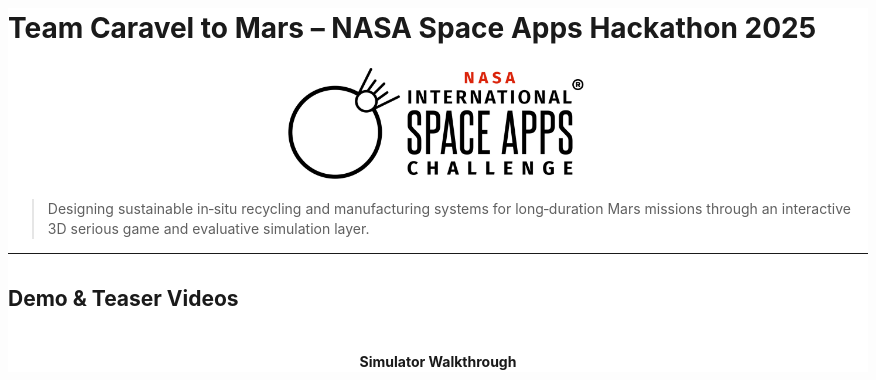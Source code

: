 # Team Caravel to Mars – NASA Space Apps Hackathon 2025

<p align="center">
   <picture>
      <source media="(prefers-color-scheme: dark)" srcset="assets/media/images/Colorway=2-Color%20White.svg">
      <source media="(prefers-color-scheme: light)" srcset="assets/media/images/Colorway=2-Color%20Black.svg">
      <img src="assets/media/images/Colorway=2-Color%20Black.svg" alt="NASA Space Apps 2025 – Caravel to Mars" width="300" />
   </picture>
</p>

> Designing sustainable in‑situ recycling and manufacturing systems for long‑duration Mars missions through an interactive 3D serious game and evaluative simulation layer.

---
## Demo & Teaser Videos
<p align="center">
   
   <picture>
      <source media="(prefers-color-scheme: dark)" srcset="assets/media/images/Colorway=1-Color%20Black.svg">
      <img src="assets/media/images/Colorway=1-Color%20Black.svg" alt="Divider" width="1" height="1" style="opacity:0;" />
   </picture>
   <br/>
   <b>Simulator Walkthrough</b><br/>
